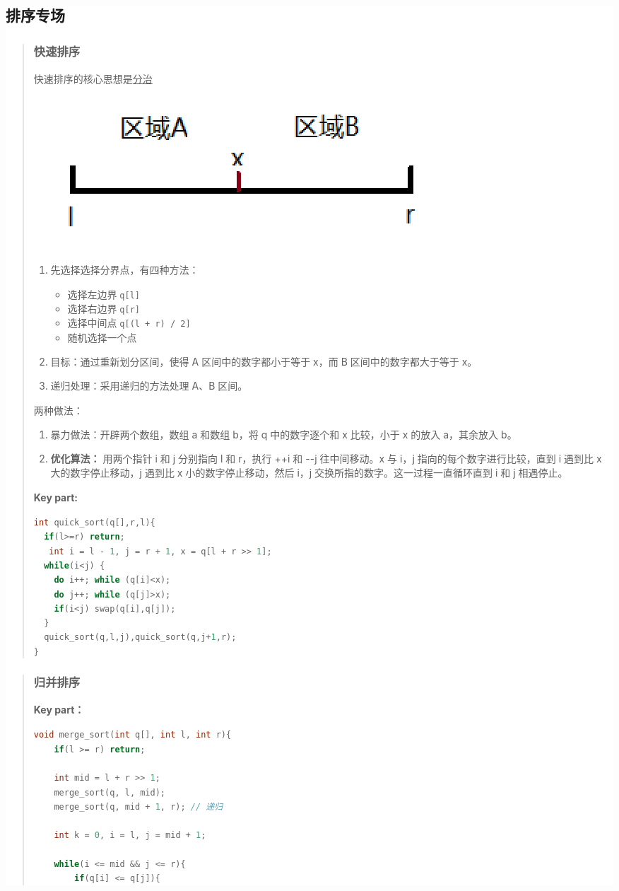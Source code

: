 ## 排序专场 <a name="排序专场"></a>

> ### 快速排序 <a name="快速排序"></a>
> 快速排序的核心思想是<u>分治</u>
>
> ![shuzhou](shuzhou.png)
>
> 1. 先选择选择分界点，有四种方法：
>    - 选择左边界 `q[l]`
>    - 选择右边界 `q[r]`
>    - 选择中间点 `q[(l + r) / 2]`
>    - 随机选择一个点
>
> 2. 目标：通过重新划分区间，使得 A 区间中的数字都小于等于 x，而 B 区间中的数字都大于等于 x。
>
> 3. 递归处理：采用递归的方法处理 A、B 区间。
>
> 两种做法：
>
> 1. 暴力做法：开辟两个数组，数组 a 和数组 b，将 q 中的数字逐个和 x 比较，小于 x 的放入 a，其余放入 b。
>
> 2. **优化算法：** 用两个指针 i 和 j 分别指向 l 和 r，执行 ++i 和 --j 往中间移动。x 与 i，j 指向的每个数字进行比较，直到 i 遇到比 x 大的数字停止移动，j 遇到比 x 小的数字停止移动，然后 i，j 交换所指的数字。这一过程一直循环直到 i 和 j 相遇停止。
>
>**Key part:**
> ```cpp
> int quick_sort(q[],r,l){
>   if(l>=r) return;
>    int i = l - 1, j = r + 1, x = q[l + r >> 1];
>   while(i<j) {
>     do i++; while (q[i]<x);
>     do j++; while (q[j]>x);
>     if(i<j) swap(q[i],q[j]);
>   }
>   quick_sort(q,l,j),quick_sort(q,j+1,r);
> }
> ```

> ### 归并排序 <a name="归并排序"></a>
> **Key part：**
> ```cpp
> void merge_sort(int q[], int l, int r){
>     if(l >= r) return;
>     
>     int mid = l + r >> 1;
>     merge_sort(q, l, mid);
>     merge_sort(q, mid + 1, r); // 递归
> 
>     int k = 0, i = l, j = mid + 1;
> 
>     while(i <= mid && j <= r){
>         if(q[i] <= q[j]){